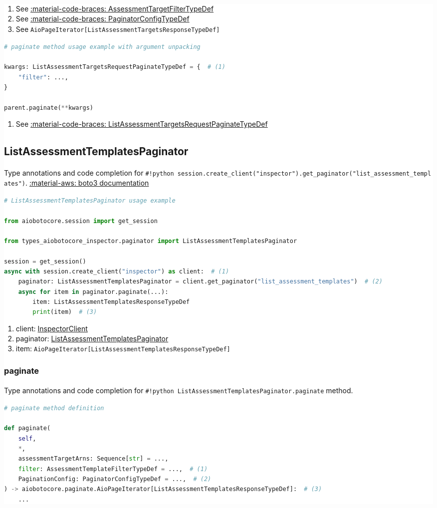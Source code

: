 1. See [:material-code-braces: AssessmentTargetFilterTypeDef](./type_defs.md#assessmenttargetfiltertypedef)
2. See [:material-code-braces: PaginatorConfigTypeDef](./type_defs.md#paginatorconfigtypedef)
3. See `AioPageIterator[ListAssessmentTargetsResponseTypeDef]`


```python
# paginate method usage example with argument unpacking

kwargs: ListAssessmentTargetsRequestPaginateTypeDef = {  # (1)
    "filter": ...,
}

parent.paginate(**kwargs)
```

1. See [:material-code-braces: ListAssessmentTargetsRequestPaginateTypeDef](./type_defs.md#listassessmenttargetsrequestpaginatetypedef)
## ListAssessmentTemplatesPaginator

Type annotations and code completion for `#!python session.create_client("inspector").get_paginator("list_assessment_templates")`.
[:material-aws: boto3 documentation](https://boto3.amazonaws.com/v1/documentation/api/latest/reference/services/inspector/paginator/ListAssessmentTemplates.html#Inspector.Paginator.ListAssessmentTemplates)

```python
# ListAssessmentTemplatesPaginator usage example

from aiobotocore.session import get_session

from types_aiobotocore_inspector.paginator import ListAssessmentTemplatesPaginator

session = get_session()
async with session.create_client("inspector") as client:  # (1)
    paginator: ListAssessmentTemplatesPaginator = client.get_paginator("list_assessment_templates")  # (2)
    async for item in paginator.paginate(...):
        item: ListAssessmentTemplatesResponseTypeDef
        print(item)  # (3)
```

1. client: [InspectorClient](./client.md)
2. paginator: [ListAssessmentTemplatesPaginator](./paginators.md#listassessmenttemplatespaginator)
3. item: `AioPageIterator[ListAssessmentTemplatesResponseTypeDef]`


### paginate

Type annotations and code completion for `#!python ListAssessmentTemplatesPaginator.paginate` method.

```python
# paginate method definition

def paginate(
    self,
    *,
    assessmentTargetArns: Sequence[str] = ...,
    filter: AssessmentTemplateFilterTypeDef = ...,  # (1)
    PaginationConfig: PaginatorConfigTypeDef = ...,  # (2)
) -> aiobotocore.paginate.AioPageIterator[ListAssessmentTemplatesResponseTypeDef]:  # (3)
    ...
```
